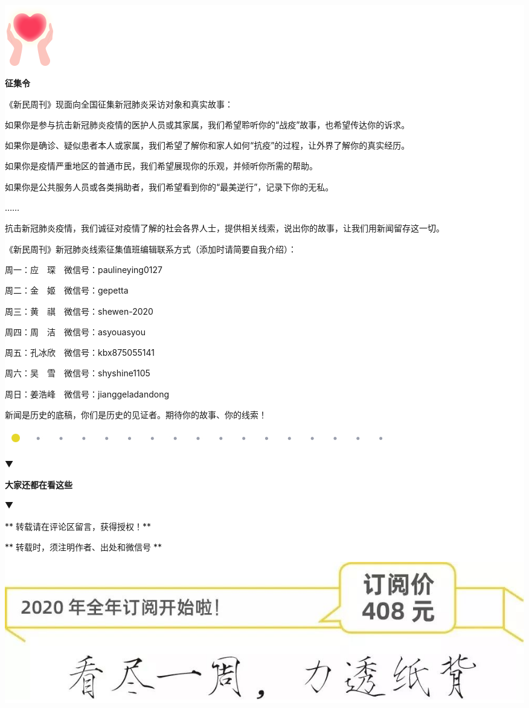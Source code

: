 ![](/images/post/3397bbdf9853726ded83d37bf6ea4d7e.jpg)

**征集令**

《新民周刊》现面向全国征集新冠肺炎采访对象和真实故事：

如果你是参与抗击新冠肺炎疫情的医护人员或其家属，我们希望聆听你的“战疫”故事，也希望传达你的诉求。

如果你是确诊、疑似患者本人或家属，我们希望了解你和家人如何“抗疫”的过程，让外界了解你的真实经历。

如果你是疫情严重地区的普通市民，我们希望展现你的乐观，并倾听你所需的帮助。

如果你是公共服务人员或各类捐助者，我们希望看到你的“最美逆行”，记录下你的无私。

……

抗击新冠肺炎疫情，我们诚征对疫情了解的社会各界人士，提供相关线索，说出你的故事，让我们用新闻留存这一切。

《新民周刊》新冠肺炎线索征集值班编辑联系方式（添加时请简要自我介绍）：

周一：应　琛　微信号：paulineying0127

周二：金　姬　微信号：gepetta

周三：黄　祺　微信号：shewen-2020

周四：周　洁　微信号：asyouasyou

周五：孔冰欣　微信号：kbx875055141

周六：吴　雪　微信号：shyshine1105

周日：姜浩峰　微信号：jianggeladandong

新闻是历史的底稿，你们是历史的见证者。期待你的故事、你的线索！

![](/images/post/1f5d8391583e261a286fb4c68551cf83.jpg)

▼

**大家还都在看这些**

▼

** 转载请在评论区留言，获得授权！**  

** 转载时，须注明作者、出处和微信号 **

![](/images/post/e4abdcb7132c3063ea35c44b5f1876e2.jpg)
